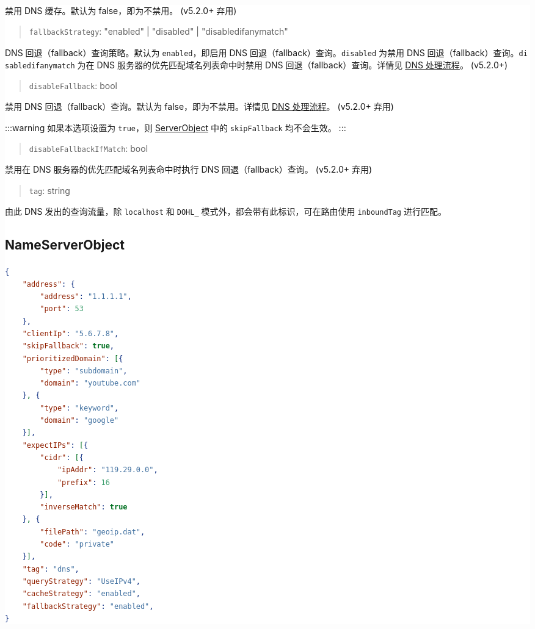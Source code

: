 禁用 DNS 缓存。默认为 false，即为不禁用。 (v5.2.0+ 弃用)

> `fallbackStrategy`: "enabled" | "disabled" | "disabledifanymatch"

DNS 回退（fallback）查询策略。默认为 `enabled`，即启用 DNS 回退（fallback）查询。`disabled` 为禁用 DNS 回退（fallback）查询。`disabledifanymatch` 为在 DNS 服务器的优先匹配域名列表命中时禁用 DNS 回退（fallback）查询。详情见 [DNS 处理流程](#dns-处理流程)。 (v5.2.0+)

> `disableFallback`: bool

禁用 DNS 回退（fallback）查询。默认为 false，即为不禁用。详情见 [DNS 处理流程](#dns-处理流程)。 (v5.2.0+ 弃用)

:::warning
如果本选项设置为 `true`，则 [ServerObject](#serverobject) 中的 `skipFallback` 均不会生效。
:::

> `disableFallbackIfMatch`: bool

禁用在 DNS 服务器的优先匹配域名列表命中时执行 DNS 回退（fallback）查询。 (v5.2.0+ 弃用)

> `tag`: string

由此 DNS 发出的查询流量，除 `localhost` 和 `DOHL_` 模式外，都会带有此标识，可在路由使用 `inboundTag` 进行匹配。

## NameServerObject

```json
{
    "address": {
        "address": "1.1.1.1",
        "port": 53
    },
    "clientIp": "5.6.7.8",
    "skipFallback": true,
    "prioritizedDomain": [{
        "type": "subdomain",
        "domain": "youtube.com"
    }, {
        "type": "keyword",
        "domain": "google"
    }],
    "expectIPs": [{
        "cidr": [{
            "ipAddr": "119.29.0.0",
            "prefix": 16
        }],
        "inverseMatch": true
    }, {
        "filePath": "geoip.dat",
        "code": "private"
    }],
    "tag": "dns",
    "queryStrategy": "UseIPv4",
    "cacheStrategy": "enabled",
    "fallbackStrategy": "enabled",
}
```
